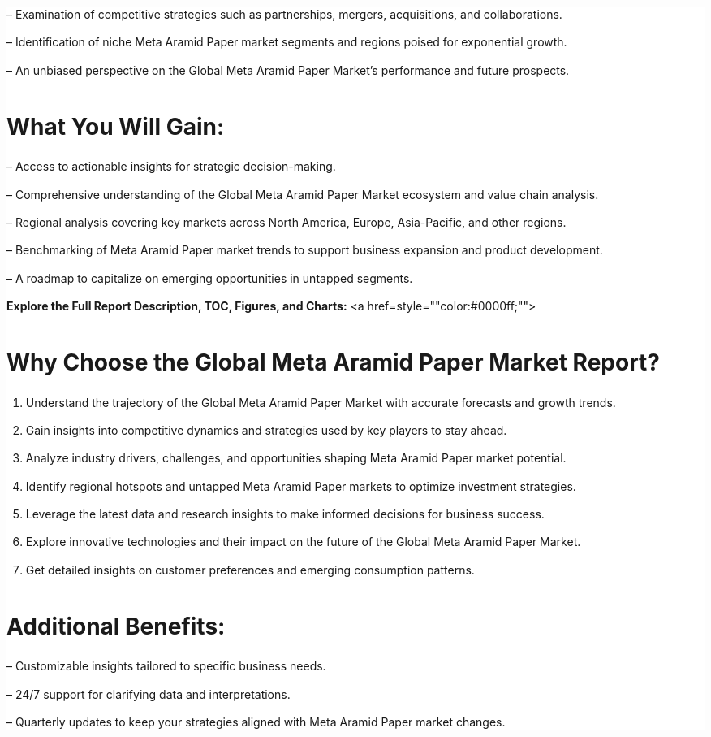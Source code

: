 – Examination of competitive strategies such as partnerships, mergers, acquisitions, and collaborations.

– Identification of niche Meta Aramid Paper market segments and regions poised for exponential growth.

– An unbiased perspective on the Global Meta Aramid Paper Market’s performance and future prospects.

# <strong>What You Will Gain:</strong>

– Access to actionable insights for strategic decision-making.

– Comprehensive understanding of the Global Meta Aramid Paper Market ecosystem and value chain analysis.

– Regional analysis covering key markets across North America, Europe, Asia-Pacific, and other regions.

– Benchmarking of Meta Aramid Paper market trends to support business expansion and product development.

– A roadmap to capitalize on emerging opportunities in untapped segments.

<strong>Explore the Full Report Description, TOC, Figures, and Charts:</strong>
<a href=style=""color:#0000ff;""></a>

# <strong>Why Choose the Global Meta Aramid Paper Market Report?</strong>

1. Understand the trajectory of the Global Meta Aramid Paper Market with accurate forecasts and growth trends.

2. Gain insights into competitive dynamics and strategies used by key players to stay ahead.

3. Analyze industry drivers, challenges, and opportunities shaping Meta Aramid Paper market potential.

4. Identify regional hotspots and untapped Meta Aramid Paper markets to optimize investment strategies.

5. Leverage the latest data and research insights to make informed decisions for business success.

6. Explore innovative technologies and their impact on the future of the Global Meta Aramid Paper Market.

7. Get detailed insights on customer preferences and emerging consumption patterns.

# <strong>Additional Benefits:</strong>

– Customizable insights tailored to specific business needs.

– 24/7 support for clarifying data and interpretations.

– Quarterly updates to keep your strategies aligned with Meta Aramid Paper market changes.
